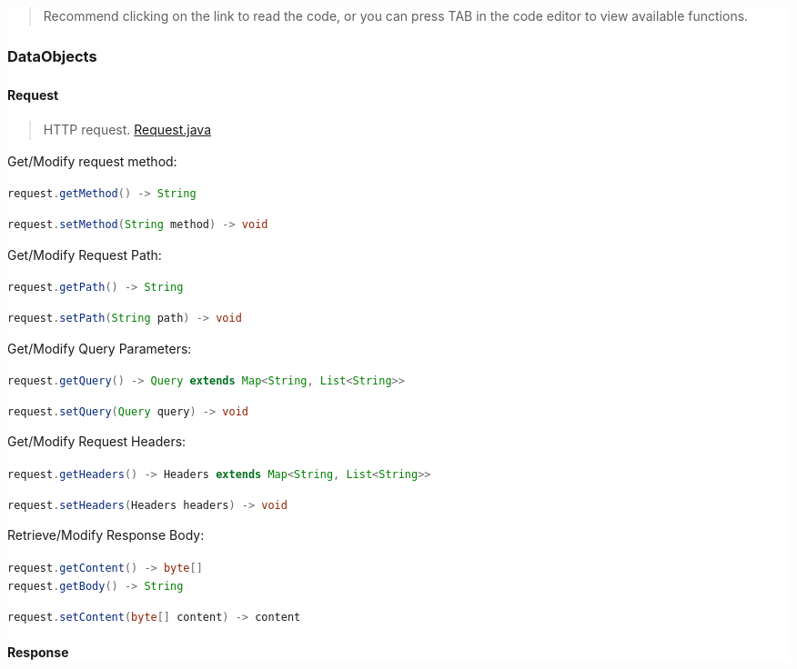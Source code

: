 > Recommend clicking on the link to read the code, or you can press TAB in the code editor to view available functions.

### DataObjects

#### Request

> HTTP request. [Request.java](https://github1s.com/outlaws-bai/Galaxy/blob/main/src/main/java/org/m2sec/core/models/Request.java)

Get/Modify request method:

```java
request.getMethod() -> String
```

```java
request.setMethod(String method) -> void
```

Get/Modify Request Path:

```java
request.getPath() -> String
```

```java
request.setPath(String path) -> void
```

Get/Modify Query Parameters:

```java
request.getQuery() -> Query extends Map<String, List<String>>
```

```java
request.setQuery(Query query) -> void
```

Get/Modify Request Headers:

```java
request.getHeaders() -> Headers extends Map<String, List<String>>
```

```java
request.setHeaders(Headers headers) -> void
```

Retrieve/Modify Response Body:

```java
request.getContent() -> byte[]
request.getBody() -> String
```

```java
request.setContent(byte[] content) -> content
```

#### Response
